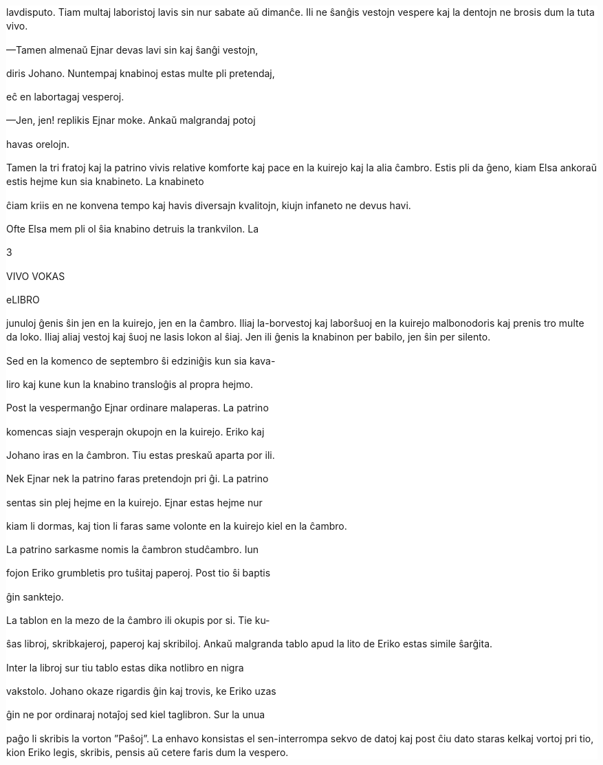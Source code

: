 lavdisputo. Tiam multaj laboristoj lavis sin nur sabate aŭ dimanĉe. Ili ne ŝanĝis vestojn vespere kaj la dentojn ne brosis dum la tuta vivo. 

—Tamen almenaŭ Ejnar devas lavi sin kaj ŝanĝi vestojn, 

diris Johano. Nuntempaj knabinoj estas multe pli pretendaj, 

eĉ en labortagaj vesperoj. 

—Jen, jen\! replikis Ejnar moke. Ankaŭ malgrandaj potoj

havas orelojn. 

Tamen la tri fratoj kaj la patrino vivis relative komforte kaj pace en la kuirejo kaj la alia ĉambro. Estis pli da ĝeno, kiam Elsa ankoraŭ estis hejme kun sia knabineto. La knabineto

ĉiam kriis en ne konvena tempo kaj havis diversajn kvalitojn, kiujn infaneto ne devus havi. 

Ofte Elsa mem pli ol ŝia knabino detruis la trankvilon. La

3

VIVO VOKAS

eLIBRO

junuloj ĝenis ŝin jen en la kuirejo, jen en la ĉambro. Iliaj la-borvestoj kaj laborŝuoj en la kuirejo malbonodoris kaj prenis tro multe da loko. Iliaj aliaj vestoj kaj ŝuoj ne lasis lokon al ŝiaj. Jen ili ĝenis la knabinon per babilo, jen ŝin per silento. 

Sed en la komenco de septembro ŝi edziniĝis kun sia kava-

liro kaj kune kun la knabino transloĝis al propra hejmo. 

Post la vespermanĝo Ejnar ordinare malaperas. La patrino

komencas siajn vesperajn okupojn en la kuirejo. Eriko kaj

Johano iras en la ĉambron. Tiu estas preskaŭ aparta por ili. 

Nek Ejnar nek la patrino faras pretendojn pri ĝi. La patrino

sentas sin plej hejme en la kuirejo. Ejnar estas hejme nur

kiam li dormas, kaj tion li faras same volonte en la kuirejo kiel en la ĉambro. 

La patrino sarkasme nomis la ĉambron studĉambro. Iun

fojon Eriko grumbletis pro tuŝitaj paperoj. Post tio ŝi baptis

ĝin sanktejo. 

La tablon en la mezo de la ĉambro ili okupis por si. Tie ku-

ŝas libroj, skribkajeroj, paperoj kaj skribiloj. Ankaŭ malgranda tablo apud la lito de Eriko estas simile ŝarĝita. 

Inter la libroj sur tiu tablo estas dika notlibro en nigra

vakstolo. Johano okaze rigardis ĝin kaj trovis, ke Eriko uzas

ĝin ne por ordinaraj notaĵoj sed kiel taglibron. Sur la unua

paĝo li skribis la vorton ”Paŝoj”. La enhavo konsistas el sen-interrompa sekvo de datoj kaj post ĉiu dato staras kelkaj vortoj pri tio, kion Eriko legis, skribis, pensis aŭ cetere faris dum la vespero. 
